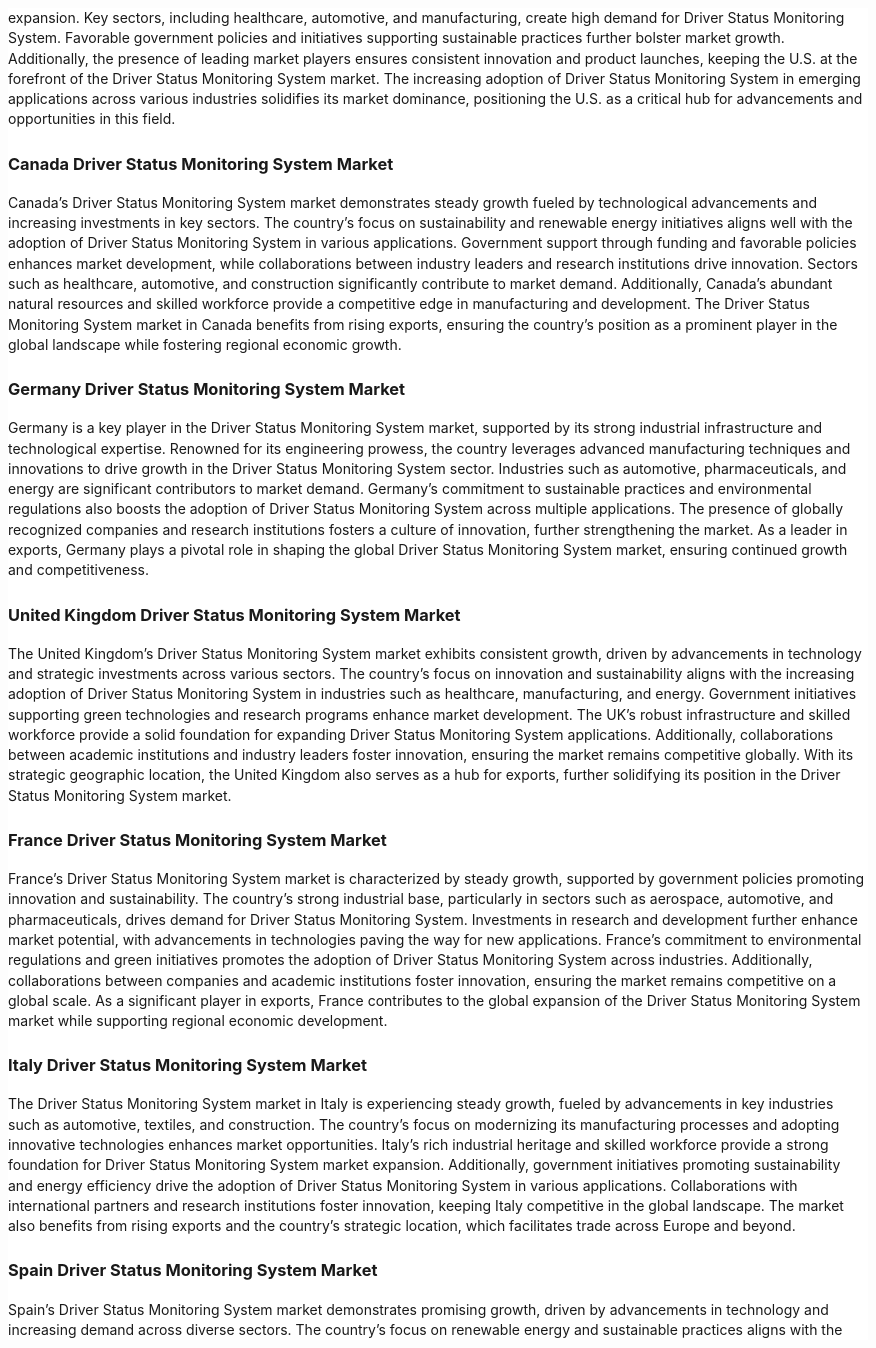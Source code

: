 expansion. Key sectors, including healthcare, automotive, and manufacturing, create high demand for Driver Status Monitoring System. Favorable government policies and initiatives supporting sustainable practices further bolster market growth. Additionally, the presence of leading market players ensures consistent innovation and product launches, keeping the U.S. at the forefront of the Driver Status Monitoring System market. The increasing adoption of Driver Status Monitoring System in emerging applications across various industries solidifies its market dominance, positioning the U.S. as a critical hub for advancements and opportunities in this field.</p><h3>Canada Driver Status Monitoring System Market</h3><p>Canada&rsquo;s Driver Status Monitoring System market demonstrates steady growth fueled by technological advancements and increasing investments in key sectors. The country&rsquo;s focus on sustainability and renewable energy initiatives aligns well with the adoption of Driver Status Monitoring System in various applications. Government support through funding and favorable policies enhances market development, while collaborations between industry leaders and research institutions drive innovation. Sectors such as healthcare, automotive, and construction significantly contribute to market demand. Additionally, Canada&rsquo;s abundant natural resources and skilled workforce provide a competitive edge in manufacturing and development. The Driver Status Monitoring System market in Canada benefits from rising exports, ensuring the country&rsquo;s position as a prominent player in the global landscape while fostering regional economic growth.</p><h3>Germany Driver Status Monitoring System Market</h3><p>Germany is a key player in the Driver Status Monitoring System market, supported by its strong industrial infrastructure and technological expertise. Renowned for its engineering prowess, the country leverages advanced manufacturing techniques and innovations to drive growth in the Driver Status Monitoring System sector. Industries such as automotive, pharmaceuticals, and energy are significant contributors to market demand. Germany&rsquo;s commitment to sustainable practices and environmental regulations also boosts the adoption of Driver Status Monitoring System across multiple applications. The presence of globally recognized companies and research institutions fosters a culture of innovation, further strengthening the market. As a leader in exports, Germany plays a pivotal role in shaping the global Driver Status Monitoring System market, ensuring continued growth and competitiveness.</p><h3>United Kingdom Driver Status Monitoring System Market</h3><p>The United Kingdom&rsquo;s Driver Status Monitoring System market exhibits consistent growth, driven by advancements in technology and strategic investments across various sectors. The country&rsquo;s focus on innovation and sustainability aligns with the increasing adoption of Driver Status Monitoring System in industries such as healthcare, manufacturing, and energy. Government initiatives supporting green technologies and research programs enhance market development. The UK&rsquo;s robust infrastructure and skilled workforce provide a solid foundation for expanding Driver Status Monitoring System applications. Additionally, collaborations between academic institutions and industry leaders foster innovation, ensuring the market remains competitive globally. With its strategic geographic location, the United Kingdom also serves as a hub for exports, further solidifying its position in the Driver Status Monitoring System market.</p><h3>France Driver Status Monitoring System Market</h3><p>France&rsquo;s Driver Status Monitoring System market is characterized by steady growth, supported by government policies promoting innovation and sustainability. The country&rsquo;s strong industrial base, particularly in sectors such as aerospace, automotive, and pharmaceuticals, drives demand for Driver Status Monitoring System. Investments in research and development further enhance market potential, with advancements in technologies paving the way for new applications. France&rsquo;s commitment to environmental regulations and green initiatives promotes the adoption of Driver Status Monitoring System across industries. Additionally, collaborations between companies and academic institutions foster innovation, ensuring the market remains competitive on a global scale. As a significant player in exports, France contributes to the global expansion of the Driver Status Monitoring System market while supporting regional economic development.</p><h3>Italy Driver Status Monitoring System Market</h3><p>The Driver Status Monitoring System market in Italy is experiencing steady growth, fueled by advancements in key industries such as automotive, textiles, and construction. The country&rsquo;s focus on modernizing its manufacturing processes and adopting innovative technologies enhances market opportunities. Italy&rsquo;s rich industrial heritage and skilled workforce provide a strong foundation for Driver Status Monitoring System market expansion. Additionally, government initiatives promoting sustainability and energy efficiency drive the adoption of Driver Status Monitoring System in various applications. Collaborations with international partners and research institutions foster innovation, keeping Italy competitive in the global landscape. The market also benefits from rising exports and the country&rsquo;s strategic location, which facilitates trade across Europe and beyond.</p><h3>Spain Driver Status Monitoring System Market</h3><p>Spain&rsquo;s Driver Status Monitoring System market demonstrates promising growth, driven by advancements in technology and increasing demand across diverse sectors. The country&rsquo;s focus on renewable energy and sustainable practices aligns with the